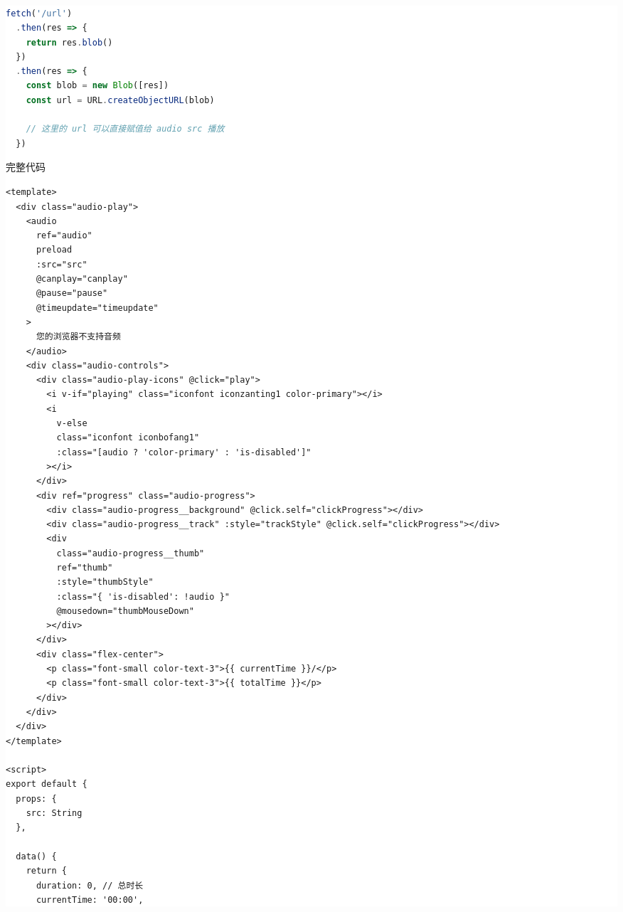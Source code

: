 ```js
fetch('/url')
  .then(res => {
    return res.blob()
  })
  .then(res => {
    const blob = new Blob([res])
    const url = URL.createObjectURL(blob)
    
    // 这里的 url 可以直接赋值给 audio src 播放
  })
```

完整代码
```vue
<template>
  <div class="audio-play">
    <audio
      ref="audio"
      preload
      :src="src"
      @canplay="canplay"
      @pause="pause"
      @timeupdate="timeupdate"
    >
      您的浏览器不支持音频
    </audio>
    <div class="audio-controls">
      <div class="audio-play-icons" @click="play">
        <i v-if="playing" class="iconfont iconzanting1 color-primary"></i>
        <i
          v-else
          class="iconfont iconbofang1"
          :class="[audio ? 'color-primary' : 'is-disabled']"
        ></i>
      </div>
      <div ref="progress" class="audio-progress">
        <div class="audio-progress__background" @click.self="clickProgress"></div>
        <div class="audio-progress__track" :style="trackStyle" @click.self="clickProgress"></div>
        <div
          class="audio-progress__thumb"
          ref="thumb"
          :style="thumbStyle"
          :class="{ 'is-disabled': !audio }"
          @mousedown="thumbMouseDown"
        ></div>
      </div>
      <div class="flex-center">
        <p class="font-small color-text-3">{{ currentTime }}/</p>
        <p class="font-small color-text-3">{{ totalTime }}</p>
      </div>
    </div>
  </div>
</template>

<script>
export default {
  props: {
    src: String
  },

  data() {
    return {
      duration: 0, // 总时长
      currentTime: '00:00',
```